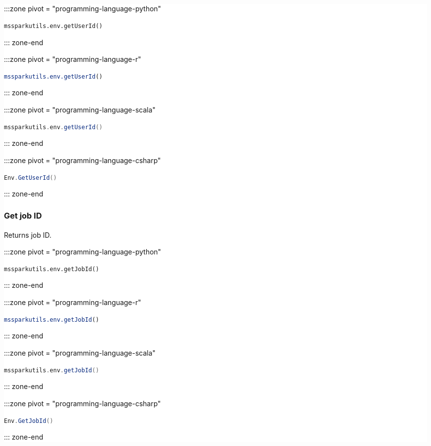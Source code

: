 :::zone pivot = "programming-language-python"

```python
mssparkutils.env.getUserId()
```
::: zone-end

:::zone pivot = "programming-language-r"

```r
mssparkutils.env.getUserId()
```
::: zone-end

:::zone pivot = "programming-language-scala"

```scala
mssparkutils.env.getUserId()
```

::: zone-end

:::zone pivot = "programming-language-csharp"

```csharp
Env.GetUserId()
```

::: zone-end

### Get job ID

Returns job ID.

:::zone pivot = "programming-language-python"

```python
mssparkutils.env.getJobId()
```
::: zone-end

:::zone pivot = "programming-language-r"

```r
mssparkutils.env.getJobId()
```
::: zone-end

:::zone pivot = "programming-language-scala"

```scala
mssparkutils.env.getJobId()
```

::: zone-end

:::zone pivot = "programming-language-csharp"

```csharp
Env.GetJobId()
```

::: zone-end
